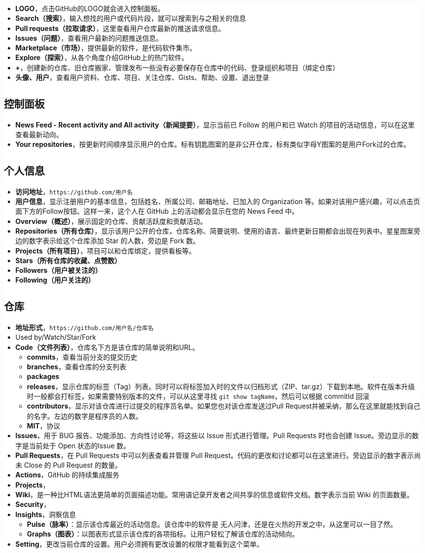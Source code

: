 - **LOGO**，点击GitHub的LOGO就会进入控制面板。
- **Search（搜索）**，输入想找的用户或代码片段，就可以搜索到与之相关的信息
- **Pull requests（拉取请求）**，这里查看用户仓库最新的推送请求信息。
- **Issues（问题）**，查看用户最新的问题推送信息。
- **Marketplace（市场）**，提供最新的软件，是代码软件集市。
- **Explore（探索）**，从各个角度介绍GitHub上的热门软件。
- **+**，创建新的仓库、旧仓库搬家、管理发布一些没有必要保存在仓库中的代码、登录组织和项目（绑定仓库）
- **头像、用户**，查看用户资料、仓库、项目、关注仓库、Gists、帮助、设置、退出登录

## 控制面板

- **News Feed - Recent activity and All activity（新闻提要）**，显示当前已 Follow 的用户和已 Watch 的项目的活动信息，可以在这里查看最新动向。
- **Your repositories**，按更新时间顺序显示用户的仓库。标有钥匙图案的是非公开仓库，标有类似字母Y图案的是用户Fork过的仓库。

## 个人信息

- **访问地址**，`https://github.com/用户名`
- **用户信息**，显示注册用户的基本信息，包括姓名、所属公司、邮箱地址、已加入的 Organization 等。如果对该用户感兴趣，可以点击页面下方的Follow按钮。这样一来，这个人在 GitHub 上的活动都会显示在您的 News Feed 中。
- **Overview（概述）**，展示固定的仓库、贡献活跃度和贡献活动。
- **Repositories（所有仓库）**，显示该用户公开的仓库，仓库名称、简要说明、使用的语言、最终更新日期都会出现在列表中。星星图案旁边的数字表示给这个仓库添加 Star 的人数，旁边是 Fork 数。
- **Projects（所有项目）**，项目可以和仓库绑定，提供看板等。
- **Stars（所有仓库的收藏、点赞数）**
- **Followers（用户被关注的）**
- **Following（用户关注的）**

## 仓库

- **地址形式**，`https://github.com/用户名/仓库名`
- Used by/Watch/Star/Fork
- **Code（文件列表）**，仓库名下方是该仓库的简单说明和URL。
  - **commits**，查看当前分支的提交历史
  - **branches**，查看仓库的分支列表
  - **packages**
  - **releases**，显示仓库的标签（Tag）列表。同时可以将标签加入时的文件以归档形式（ZIP、tar.gz）下载到本地。软件在版本升级时一般都会打标签，如果需要特别版本的文件，可以从这里寻找 `git show tagName`，然后可以根据 commitId 回滚
  - **contributors**，显示对该仓库进行过提交的程序员名单。如果您也对该仓库发送过Pull Request并被采纳，那么在这里就能找到自己的名字。左边的数字是程序员的人数。
  - **MIT**，协议 
- **Issues**，用于 BUG 报告、功能添加、方向性讨论等，将这些以 Issue 形式进行管理。Pull Requests 时也会创建 Issue。旁边显示的数字是当前处于 Open 状态的Issue 数。
- **Pull Requests**，在 Pull Requests 中可以列表查看并管理 Pull Request。代码的更改和讨论都可以在这里进行。旁边显示的数字表示尚未 Close 的 Pull Request 的数量。
- **Actions**，GitHub 的持续集成服务
- **Projects**，
- **Wiki**，是一种比HTML语法更简单的页面描述功能。常用语记录开发者之间共享的信息或软件文档。数字表示当前 Wiki 的页面数量。
- **Security**，
- **Insights**，洞察信息
  - **Pulse（脉率）**：显示该仓库最近的活动信息。该仓库中的软件是 无人问津，还是在火热的开发之中，从这里可以一目了然。
  - **Graphs（图表）**：以图表形式显示该仓库的各项指标。让用户轻松了解该仓库的活动倾向。
- **Setting**，更改当前仓库的设置。用户必须拥有更改设置的权限才能看到这个菜单。
